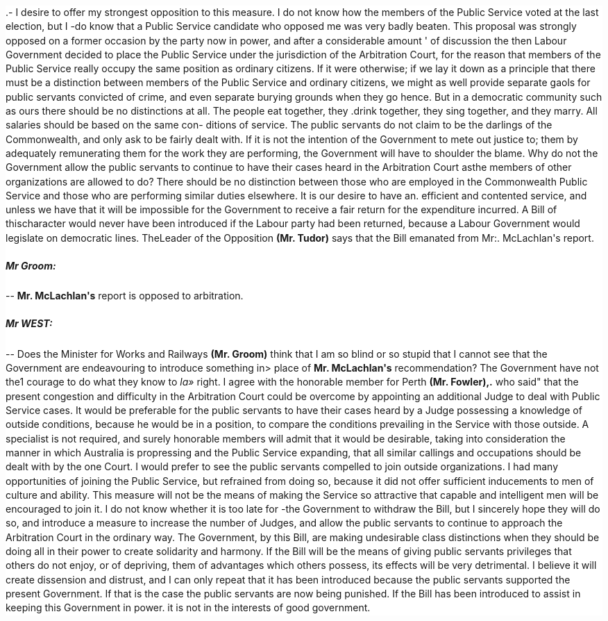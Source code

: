 .- I desire to offer my strongest opposition to this measure. I do not know how the members of the Public Service voted at the last election, but I -do know that a Public Service candidate who opposed me was very badly beaten. This proposal was strongly opposed on a former occasion by the party now in power, and after a considerable amount ' of discussion the then Labour Government decided to place the Public Service under the jurisdiction of the Arbitration Court, for the  reason that members of the Public Service really occupy the same position as ordinary citizens. If it were otherwise; if we lay it down as a principle that there must be a distinction between members of the Public Service and ordinary citizens, we might as well provide separate gaols for public servants convicted of crime, and even separate burying grounds when they go hence. But in a democratic community such as ours there should be no distinctions at all. The people eat together, they .drink together, they sing together, and they marry. All salaries should be based on the same con- ditions of service. The public servants do not claim to be the darlings of the Commonwealth, and only ask to be fairly dealt with. If it is not the intention of the Government to mete out justice to; them by adequately remunerating them for the work they are performing, the Government will have to shoulder the blame. Why do not the Government allow the public servants to continue to have their cases heard in the Arbitration Court asthe members of other organizations are allowed to do? There should be no distinction between those who are employed in the Commonwealth Public Service and those who are performing similar duties elsewhere. It is our desire to have an. efficient and contented service, and unless we have that it will be impossible for the Government to receive a fair return for the expenditure incurred. A Bill of thischaracter would never have been introduced if the Labour party had been returned, because a Labour Government would legislate on democratic lines. TheLeader of the Opposition  **(Mr. Tudor)**  says that the Bill emanated from Mr:. McLachlan's report. 

##### Mr Groom:

--  **Mr. McLachlan's**  report is opposed to arbitration. 

##### Mr WEST:

-- Does the Minister for Works and Railways  **(Mr. Groom)**  think that I am so blind or so stupid that I cannot see that the Government are endeavouring to introduce something in&gt; place of  **Mr. McLachlan's**  recommendation? The Government have not the1 courage to do what they know to  *la»*  right. I agree with the honorable member for Perth  **(Mr. Fowler),.**  who said" that the present congestion and difficulty in the Arbitration Court could be overcome by appointing an additional Judge to deal with Public Service cases. It would be preferable for the public servants to have their cases heard by a Judge possessing a knowledge of outside conditions, because he would be in a position, to compare the conditions prevailing in the Service with those outside. A specialist is not required, and surely honorable members will admit that it would be desirable, taking into consideration the manner in which Australia is propressing and the Public Service expanding, that all similar callings and occupations should be dealt with by the one Court. I would prefer to see the public servants compelled to join outside organizations. I had many opportunities of joining the Public Service, but refrained from doing so, because it did not offer sufficient inducements to men of culture and ability. This measure will not be the means of making the Service so attractive that capable and intelligent men will be encouraged to join it. I do not know whether it is too late for -the Government to withdraw the Bill, but I sincerely hope they will do so, and introduce a measure to increase the number of Judges, and allow the public servants to continue to approach the Arbitration Court in the ordinary way. The Government, by this Bill, are making undesirable class distinctions when they should be doing all in their power to create solidarity and harmony. If the Bill will be the means of giving public servants privileges that others do not enjoy, or of depriving, them of advantages which others possess, its effects will be very detrimental. I believe it will create dissension and distrust, and I can only repeat that it has been introduced because the public servants supported the present Government. If that is the case the public servants are now being punished. If the Bill has been introduced to assist in keeping this Government in power.  it is not in the interests of good government. 
